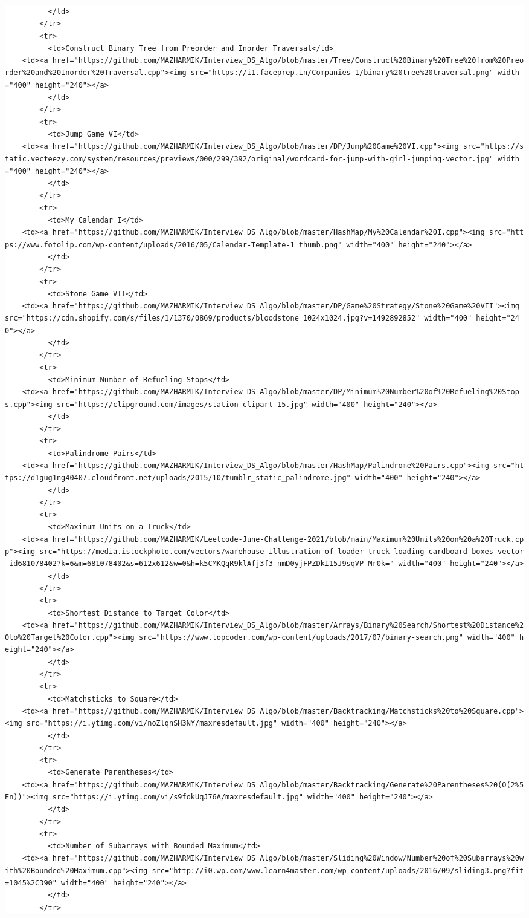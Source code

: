 			  </td>
			</tr>
			<tr>
			  <td>Construct Binary Tree from Preorder and Inorder Traversal</td>
        <td><a href="https://github.com/MAZHARMIK/Interview_DS_Algo/blob/master/Tree/Construct%20Binary%20Tree%20from%20Preorder%20and%20Inorder%20Traversal.cpp"><img src="https://i1.faceprep.in/Companies-1/binary%20tree%20traversal.png" width="400" height="240"></a>
			  </td>
			</tr>
			<tr>
			  <td>Jump Game VI</td>
        <td><a href="https://github.com/MAZHARMIK/Interview_DS_Algo/blob/master/DP/Jump%20Game%20VI.cpp"><img src="https://static.vecteezy.com/system/resources/previews/000/299/392/original/wordcard-for-jump-with-girl-jumping-vector.jpg" width="400" height="240"></a>
			  </td>
			</tr>
			<tr>
			  <td>My Calendar I</td>
        <td><a href="https://github.com/MAZHARMIK/Interview_DS_Algo/blob/master/HashMap/My%20Calendar%20I.cpp"><img src="https://www.fotolip.com/wp-content/uploads/2016/05/Calendar-Template-1_thumb.png" width="400" height="240"></a>
			  </td>
			</tr>
			<tr>
			  <td>Stone Game VII</td>
        <td><a href="https://github.com/MAZHARMIK/Interview_DS_Algo/blob/master/DP/Game%20Strategy/Stone%20Game%20VII"><img src="https://cdn.shopify.com/s/files/1/1370/0869/products/bloodstone_1024x1024.jpg?v=1492892852" width="400" height="240"></a>
			  </td>
			</tr>
			<tr>
			  <td>Minimum Number of Refueling Stops</td>
        <td><a href="https://github.com/MAZHARMIK/Interview_DS_Algo/blob/master/DP/Minimum%20Number%20of%20Refueling%20Stops.cpp"><img src="https://clipground.com/images/station-clipart-15.jpg" width="400" height="240"></a>
			  </td>
			</tr>
			<tr>
			  <td>Palindrome Pairs</td>
        <td><a href="https://github.com/MAZHARMIK/Interview_DS_Algo/blob/master/HashMap/Palindrome%20Pairs.cpp"><img src="https://d1gug1ng40407.cloudfront.net/uploads/2015/10/tumblr_static_palindrome.jpg" width="400" height="240"></a>
			  </td>
			</tr>
			<tr>
			  <td>Maximum Units on a Truck</td>
        <td><a href="https://github.com/MAZHARMIK/Leetcode-June-Challenge-2021/blob/main/Maximum%20Units%20on%20a%20Truck.cpp"><img src="https://media.istockphoto.com/vectors/warehouse-illustration-of-loader-truck-loading-cardboard-boxes-vector-id681078402?k=6&m=681078402&s=612x612&w=0&h=k5CMKQqR9klAfj3f3-nmD0yjFPZDkI15J9sqVP-Mr0k=" width="400" height="240"></a>
			  </td>
			</tr>
			<tr>
			  <td>Shortest Distance to Target Color</td>
        <td><a href="https://github.com/MAZHARMIK/Interview_DS_Algo/blob/master/Arrays/Binary%20Search/Shortest%20Distance%20to%20Target%20Color.cpp"><img src="https://www.topcoder.com/wp-content/uploads/2017/07/binary-search.png" width="400" height="240"></a>
			  </td>
			</tr>
			<tr>
			  <td>Matchsticks to Square</td>
        <td><a href="https://github.com/MAZHARMIK/Interview_DS_Algo/blob/master/Backtracking/Matchsticks%20to%20Square.cpp"><img src="https://i.ytimg.com/vi/noZlqnSH3NY/maxresdefault.jpg" width="400" height="240"></a>
			  </td>
			</tr>
			<tr>
			  <td>Generate Parentheses</td>
        <td><a href="https://github.com/MAZHARMIK/Interview_DS_Algo/blob/master/Backtracking/Generate%20Parentheses%20(O(2%5En))"><img src="https://i.ytimg.com/vi/s9fokUqJ76A/maxresdefault.jpg" width="400" height="240"></a>
			  </td>
			</tr>
			<tr>
			  <td>Number of Subarrays with Bounded Maximum</td>
        <td><a href="https://github.com/MAZHARMIK/Interview_DS_Algo/blob/master/Sliding%20Window/Number%20of%20Subarrays%20with%20Bounded%20Maximum.cpp"><img src="http://i0.wp.com/www.learn4master.com/wp-content/uploads/2016/09/sliding3.png?fit=1045%2C390" width="400" height="240"></a>
			  </td>
			</tr>